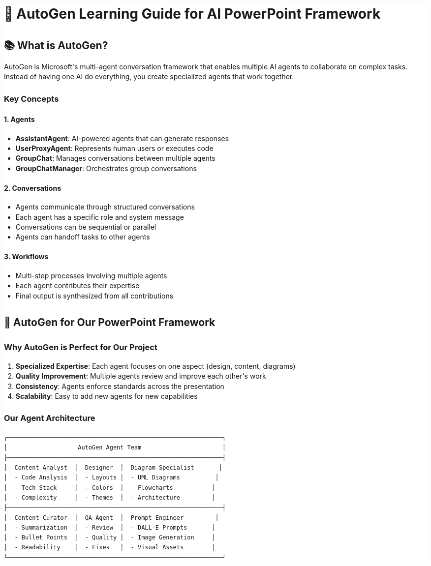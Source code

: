 # 🤖 AutoGen Learning Guide for AI PowerPoint Framework

## 📚 **What is AutoGen?**

AutoGen is Microsoft's multi-agent conversation framework that enables multiple AI agents to collaborate on complex tasks. Instead of having one AI do everything, you create specialized agents that work together.

### **Key Concepts**

#### **1. Agents**

- **AssistantAgent**: AI-powered agents that can generate responses
- **UserProxyAgent**: Represents human users or executes code
- **GroupChat**: Manages conversations between multiple agents
- **GroupChatManager**: Orchestrates group conversations

#### **2. Conversations**

- Agents communicate through structured conversations
- Each agent has a specific role and system message
- Conversations can be sequential or parallel
- Agents can handoff tasks to other agents

#### **3. Workflows**

- Multi-step processes involving multiple agents
- Each agent contributes their expertise
- Final output is synthesized from all contributions

## 🎯 **AutoGen for Our PowerPoint Framework**

### **Why AutoGen is Perfect for Our Project**

1. **Specialized Expertise**: Each agent focuses on one aspect (design, content, diagrams)
2. **Quality Improvement**: Multiple agents review and improve each other's work
3. **Consistency**: Agents enforce standards across the presentation
4. **Scalability**: Easy to add new agents for new capabilities

### **Our Agent Architecture**

```
┌─────────────────────────────────────────────────────────────┐
│                    AutoGen Agent Team                       │
├─────────────────────────────────────────────────────────────┤
│  Content Analyst  │  Designer  │  Diagram Specialist       │
│  - Code Analysis  │  - Layouts │  - UML Diagrams          │
│  - Tech Stack     │  - Colors  │  - Flowcharts           │
│  - Complexity     │  - Themes  │  - Architecture         │
├─────────────────────────────────────────────────────────────┤
│  Content Curator  │  QA Agent  │  Prompt Engineer         │
│  - Summarization  │  - Review  │  - DALL-E Prompts       │
│  - Bullet Points  │  - Quality │  - Image Generation     │
│  - Readability    │  - Fixes   │  - Visual Assets        │
└─────────────────────────────────────────────────────────────┘
```
